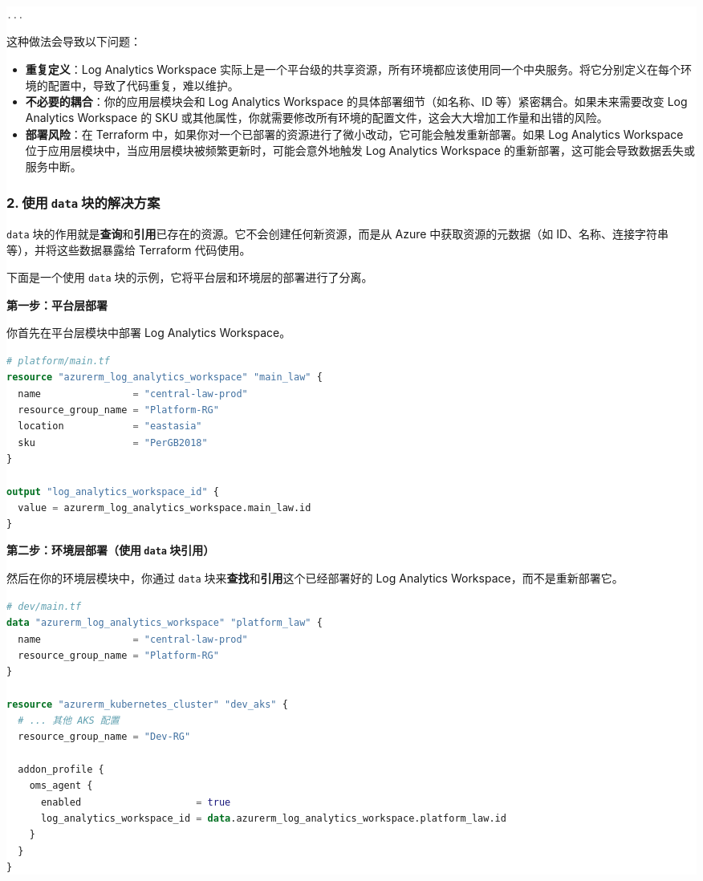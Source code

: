 ```terraform
...
```

这种做法会导致以下问题：

  * **重复定义**：Log Analytics Workspace 实际上是一个平台级的共享资源，所有环境都应该使用同一个中央服务。将它分别定义在每个环境的配置中，导致了代码重复，难以维护。
  * **不必要的耦合**：你的应用层模块会和 Log Analytics Workspace 的具体部署细节（如名称、ID 等）紧密耦合。如果未来需要改变 Log Analytics Workspace 的 SKU 或其他属性，你就需要修改所有环境的配置文件，这会大大增加工作量和出错的风险。
  * **部署风险**：在 Terraform 中，如果你对一个已部署的资源进行了微小改动，它可能会触发重新部署。如果 Log Analytics Workspace 位于应用层模块中，当应用层模块被频繁更新时，可能会意外地触发 Log Analytics Workspace 的重新部署，这可能会导致数据丢失或服务中断。

### 2\. 使用 `data` 块的解决方案

`data` 块的作用就是**查询**和**引用**已存在的资源。它不会创建任何新资源，而是从 Azure 中获取资源的元数据（如 ID、名称、连接字符串等），并将这些数据暴露给 Terraform 代码使用。

下面是一个使用 `data` 块的示例，它将平台层和环境层的部署进行了分离。

**第一步：平台层部署**

你首先在平台层模块中部署 Log Analytics Workspace。

```terraform
# platform/main.tf
resource "azurerm_log_analytics_workspace" "main_law" {
  name                = "central-law-prod"
  resource_group_name = "Platform-RG"
  location            = "eastasia"
  sku                 = "PerGB2018"
}

output "log_analytics_workspace_id" {
  value = azurerm_log_analytics_workspace.main_law.id
}
```

**第二步：环境层部署（使用 `data` 块引用）**

然后在你的环境层模块中，你通过 `data` 块来**查找**和**引用**这个已经部署好的 Log Analytics Workspace，而不是重新部署它。

```terraform
# dev/main.tf
data "azurerm_log_analytics_workspace" "platform_law" {
  name                = "central-law-prod"
  resource_group_name = "Platform-RG"
}

resource "azurerm_kubernetes_cluster" "dev_aks" {
  # ... 其他 AKS 配置
  resource_group_name = "Dev-RG"
  
  addon_profile {
    oms_agent {
      enabled                    = true
      log_analytics_workspace_id = data.azurerm_log_analytics_workspace.platform_law.id
    }
  }
}
```
